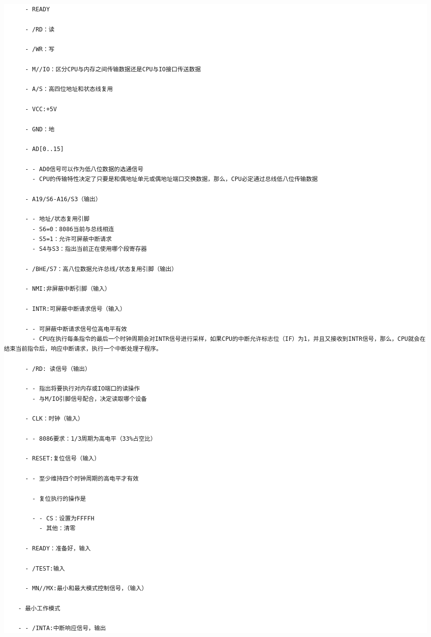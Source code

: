           - READY

          - /RD：读

          - /WR：写

          - M//IO：区分CPU与内存之间传输数据还是CPU与IO接口传送数据

          - A/S：高四位地址和状态线复用

          - VCC:+5V

          - GND：地

          - AD[0..15]

          - - AD0信号可以作为低八位数据的选通信号
            - CPU的传输特性决定了只要是和偶地址单元或偶地址端口交换数据，那么，CPU必定通过总线低八位传输数据

          - A19/S6-A16/S3（输出）

          - - 地址/状态复用引脚
            - S6=0：8086当前与总线相连
            - S5=1：允许可屏蔽中断请求
            - S4与S3：指出当前正在使用哪个段寄存器

          - /BHE/S7：高八位数据允许总线/状态复用引脚（输出）

          - NMI:非屏蔽中断引脚（输入）

          - INTR:可屏蔽中断请求信号（输入）

          - - 可屏蔽中断请求信号位高电平有效
            - CPU在执行每条指令的最后一个时钟周期会对INTR信号进行采样，如果CPU的中断允许标志位（IF）为1，并且又接收到INTR信号，那么，CPU就会在结束当前指令后，响应中断请求，执行一个中断处理子程序。

          - /RD: 读信号（输出）

          - - 指出将要执行对内存或IO端口的读操作
            - 与M/IO引脚信号配合，决定读取哪个设备

          - CLK：时钟（输入）

          - - 8086要求：1/3周期为高电平（33%占空比）

          - RESET:复位信号（输入）

          - - 至少维持四个时钟周期的高电平才有效

            - 复位执行的操作是

            - - CS：设置为FFFFH
              - 其他：清零

          - READY：准备好，输入

          - /TEST:输入

          - MN//MX:最小和最大模式控制信号，（输入）

        - 最小工作模式

        - - /INTA:中断响应信号，输出
